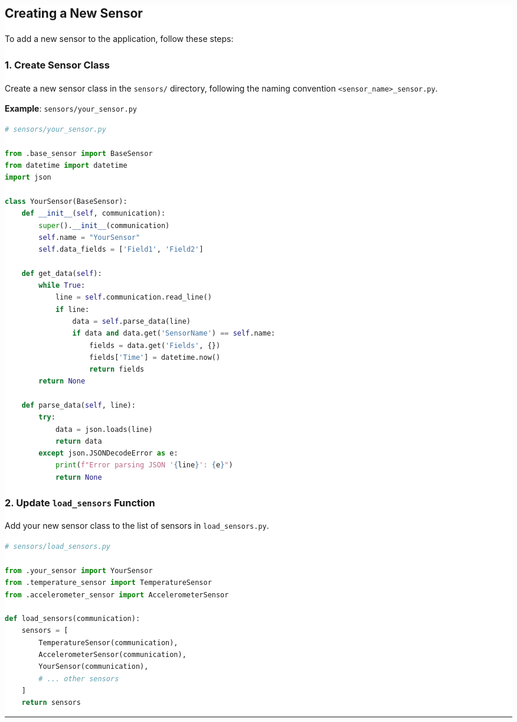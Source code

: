 ## **Creating a New Sensor**

To add a new sensor to the application, follow these steps:

### **1. Create Sensor Class**

Create a new sensor class in the `sensors/` directory, following the naming convention `<sensor_name>_sensor.py`.

**Example**: `sensors/your_sensor.py`

```python
# sensors/your_sensor.py

from .base_sensor import BaseSensor
from datetime import datetime
import json

class YourSensor(BaseSensor):
    def __init__(self, communication):
        super().__init__(communication)
        self.name = "YourSensor"
        self.data_fields = ['Field1', 'Field2']

    def get_data(self):
        while True:
            line = self.communication.read_line()
            if line:
                data = self.parse_data(line)
                if data and data.get('SensorName') == self.name:
                    fields = data.get('Fields', {})
                    fields['Time'] = datetime.now()
                    return fields
        return None

    def parse_data(self, line):
        try:
            data = json.loads(line)
            return data
        except json.JSONDecodeError as e:
            print(f"Error parsing JSON '{line}': {e}")
            return None
```

### **2. Update `load_sensors` Function**

Add your new sensor class to the list of sensors in `load_sensors.py`.

```python
# sensors/load_sensors.py

from .your_sensor import YourSensor
from .temperature_sensor import TemperatureSensor
from .accelerometer_sensor import AccelerometerSensor

def load_sensors(communication):
    sensors = [
        TemperatureSensor(communication),
        AccelerometerSensor(communication),
        YourSensor(communication),
        # ... other sensors
    ]
    return sensors
```

---